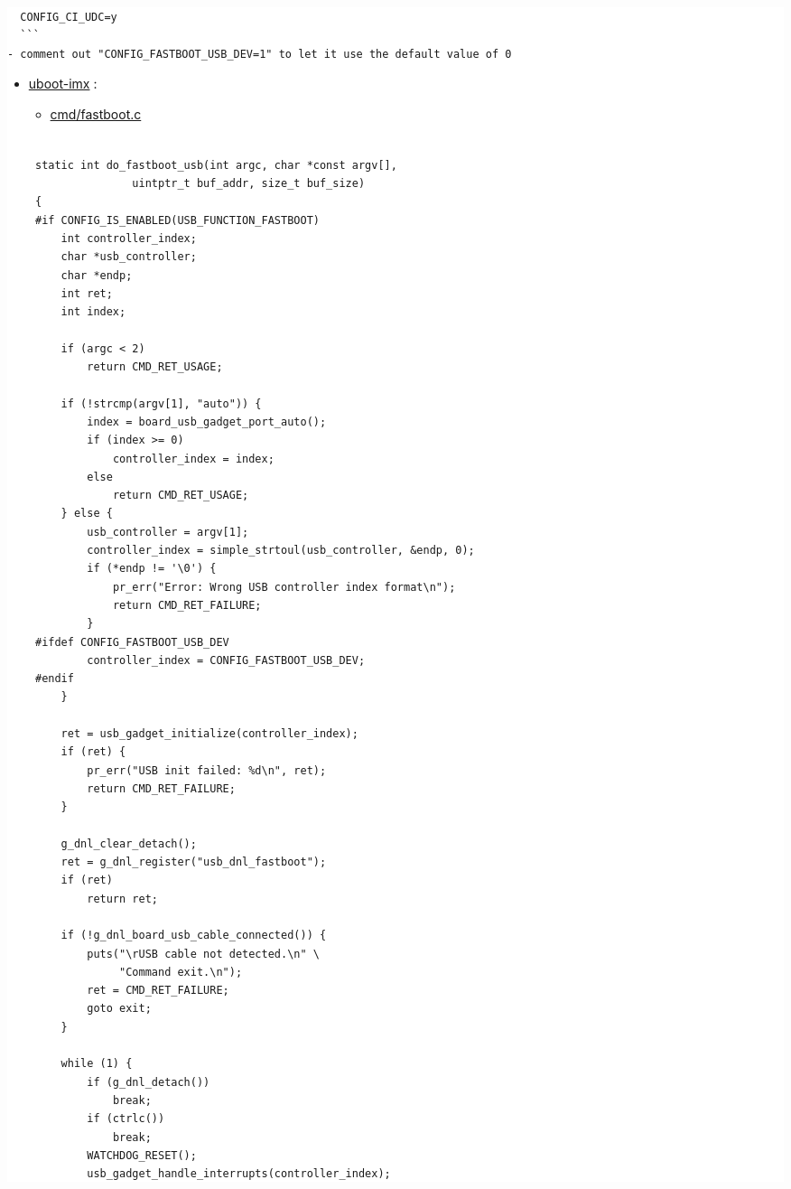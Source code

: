       CONFIG_CI_UDC=y
      ```
    - comment out "CONFIG_FASTBOOT_USB_DEV=1" to let it use the default value of 0

- [uboot-imx](https://github.com/Freescale/u-boot-fslc) :
  - [cmd/fastboot.c](https://github.com/Freescale/u-boot-fslc/blob/2020.04%2Bfslc/cmd/fastboot.c)

   ```

    static int do_fastboot_usb(int argc, char *const argv[],
    			   uintptr_t buf_addr, size_t buf_size)
    {
    #if CONFIG_IS_ENABLED(USB_FUNCTION_FASTBOOT)
    	int controller_index;
    	char *usb_controller;
    	char *endp;
    	int ret;
    	int index;

    	if (argc < 2)
    		return CMD_RET_USAGE;

    	if (!strcmp(argv[1], "auto")) {
    		index = board_usb_gadget_port_auto();
    		if (index >= 0)
    			controller_index = index;
    		else
    			return CMD_RET_USAGE;
    	} else {
    		usb_controller = argv[1];
    		controller_index = simple_strtoul(usb_controller, &endp, 0);
    		if (*endp != '\0') {
    			pr_err("Error: Wrong USB controller index format\n");
    			return CMD_RET_FAILURE;
    		}
    #ifdef CONFIG_FASTBOOT_USB_DEV
    		controller_index = CONFIG_FASTBOOT_USB_DEV;
    #endif
    	}

    	ret = usb_gadget_initialize(controller_index);
    	if (ret) {
    		pr_err("USB init failed: %d\n", ret);
    		return CMD_RET_FAILURE;
    	}

    	g_dnl_clear_detach();
    	ret = g_dnl_register("usb_dnl_fastboot");
    	if (ret)
    		return ret;

    	if (!g_dnl_board_usb_cable_connected()) {
    		puts("\rUSB cable not detected.\n" \
    		     "Command exit.\n");
    		ret = CMD_RET_FAILURE;
    		goto exit;
    	}

    	while (1) {
    		if (g_dnl_detach())
    			break;
    		if (ctrlc())
    			break;
    		WATCHDOG_RESET();
    		usb_gadget_handle_interrupts(controller_index);
   ```